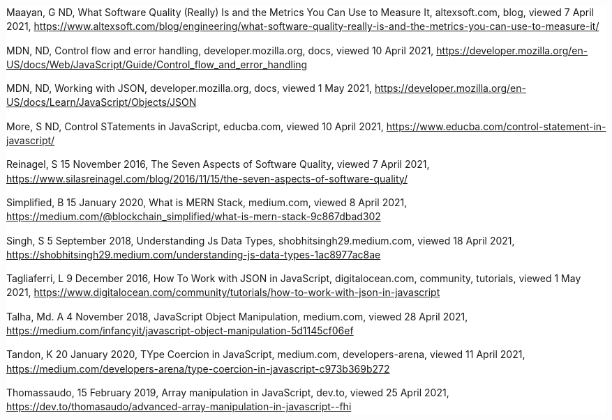 Maayan, G ND, What Software Quality (Really) Is and the Metrics You Can Use to Measure It, altexsoft.com, blog, viewed 7 April 2021, https://www.altexsoft.com/blog/engineering/what-software-quality-really-is-and-the-metrics-you-can-use-to-measure-it/

MDN, ND, Control flow and error handling, developer.mozilla.org, docs, viewed 10 April 2021, https://developer.mozilla.org/en-US/docs/Web/JavaScript/Guide/Control_flow_and_error_handling

MDN, ND, Working with JSON, developer.mozilla.org, docs, viewed 1 May 2021, https://developer.mozilla.org/en-US/docs/Learn/JavaScript/Objects/JSON

More, S ND, Control STatements in JavaScript, educba.com, viewed 10 April 2021, https://www.educba.com/control-statement-in-javascript/

Reinagel, S 15 November 2016, The Seven Aspects of Software Quality, viewed 7 April 2021, https://www.silasreinagel.com/blog/2016/11/15/the-seven-aspects-of-software-quality/

Simplified, B 15 January 2020, What is MERN Stack, medium.com, viewed 8 April 2021, https://medium.com/@blockchain_simplified/what-is-mern-stack-9c867dbad302

Singh, S 5 September 2018, Understanding Js Data Types, shobhitsingh29.medium.com, viewed 18 April 2021, https://shobhitsingh29.medium.com/understanding-js-data-types-1ac8977ac8ae

Tagliaferri, L 9 December 2016, How To Work with JSON in JavaScript, digitalocean.com, community, tutorials, viewed 1 May 2021, https://www.digitalocean.com/community/tutorials/how-to-work-with-json-in-javascript

Talha, Md. A 4 November 2018, JavaScript Object Manipulation, medium.com, viewed 28 April 2021, https://medium.com/infancyit/javascript-object-manipulation-5d1145cf06ef

Tandon, K 20 January 2020, TYpe Coercion in JavaScript, medium.com, developers-arena, viewed 11 April 2021, https://medium.com/developers-arena/type-coercion-in-javascript-c973b369b272

Thomassaudo, 15 February 2019, Array manipulation in JavaScript, dev.to, viewed 25 April 2021, https://dev.to/thomasaudo/advanced-array-manipulation-in-javascript--fhi